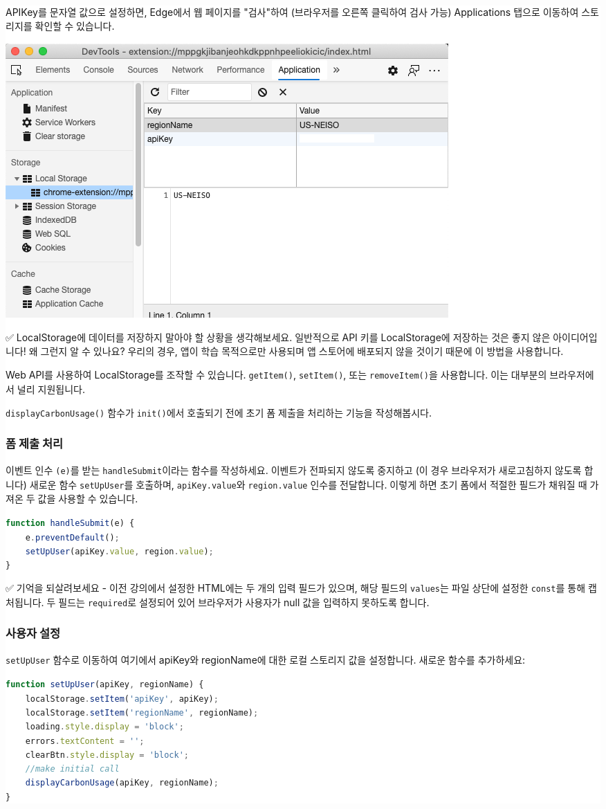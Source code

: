 APIKey를 문자열 값으로 설정하면, Edge에서 웹 페이지를 "검사"하여 (브라우저를 오른쪽 클릭하여 검사 가능) Applications 탭으로 이동하여 스토리지를 확인할 수 있습니다.

![로컬 스토리지 창](../../../../5-browser-extension/2-forms-browsers-local-storage/images/localstorage.png)

✅ LocalStorage에 데이터를 저장하지 말아야 할 상황을 생각해보세요. 일반적으로 API 키를 LocalStorage에 저장하는 것은 좋지 않은 아이디어입니다! 왜 그런지 알 수 있나요? 우리의 경우, 앱이 학습 목적으로만 사용되며 앱 스토어에 배포되지 않을 것이기 때문에 이 방법을 사용합니다.

Web API를 사용하여 LocalStorage를 조작할 수 있습니다. `getItem()`, `setItem()`, 또는 `removeItem()`을 사용합니다. 이는 대부분의 브라우저에서 널리 지원됩니다.

`displayCarbonUsage()` 함수가 `init()`에서 호출되기 전에 초기 폼 제출을 처리하는 기능을 작성해봅시다.

### 폼 제출 처리

이벤트 인수 `(e)`를 받는 `handleSubmit`이라는 함수를 작성하세요. 이벤트가 전파되지 않도록 중지하고 (이 경우 브라우저가 새로고침하지 않도록 합니다) 새로운 함수 `setUpUser`를 호출하며, `apiKey.value`와 `region.value` 인수를 전달합니다. 이렇게 하면 초기 폼에서 적절한 필드가 채워질 때 가져온 두 값을 사용할 수 있습니다.

```JavaScript
function handleSubmit(e) {
	e.preventDefault();
	setUpUser(apiKey.value, region.value);
}
```

✅ 기억을 되살려보세요 - 이전 강의에서 설정한 HTML에는 두 개의 입력 필드가 있으며, 해당 필드의 `values`는 파일 상단에 설정한 `const`를 통해 캡처됩니다. 두 필드는 `required`로 설정되어 있어 브라우저가 사용자가 null 값을 입력하지 못하도록 합니다.

### 사용자 설정

`setUpUser` 함수로 이동하여 여기에서 apiKey와 regionName에 대한 로컬 스토리지 값을 설정합니다. 새로운 함수를 추가하세요:

```JavaScript
function setUpUser(apiKey, regionName) {
	localStorage.setItem('apiKey', apiKey);
	localStorage.setItem('regionName', regionName);
	loading.style.display = 'block';
	errors.textContent = '';
	clearBtn.style.display = 'block';
	//make initial call
	displayCarbonUsage(apiKey, regionName);
}
```
